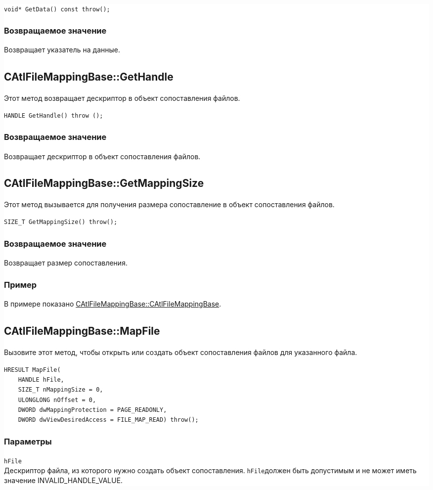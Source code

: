 ```
void* GetData() const throw();
```  
  
### <a name="return-value"></a>Возвращаемое значение  
 Возвращает указатель на данные.  
  
##  <a name="a-namegethandlea--catlfilemappingbasegethandle"></a><a name="gethandle"></a>CAtlFileMappingBase::GetHandle  
 Этот метод возвращает дескриптор в объект сопоставления файлов.  
  
```
HANDLE GetHandle() throw ();
```  
  
### <a name="return-value"></a>Возвращаемое значение  
 Возвращает дескриптор в объект сопоставления файлов.  
  
##  <a name="a-namegetmappingsizea--catlfilemappingbasegetmappingsize"></a><a name="getmappingsize"></a>CAtlFileMappingBase::GetMappingSize  
 Этот метод вызывается для получения размера сопоставление в объект сопоставления файлов.  
  
```
SIZE_T GetMappingSize() throw();
```  
  
### <a name="return-value"></a>Возвращаемое значение  
 Возвращает размер сопоставления.  
  
### <a name="example"></a>Пример  
 В примере показано [CAtlFileMappingBase::CAtlFileMappingBase](#catlfilemappingbase).  
  
##  <a name="a-namemapfilea--catlfilemappingbasemapfile"></a><a name="mapfile"></a>CAtlFileMappingBase::MapFile  
 Вызовите этот метод, чтобы открыть или создать объект сопоставления файлов для указанного файла.  
  
```
HRESULT MapFile(
    HANDLE hFile,
    SIZE_T nMappingSize = 0,
    ULONGLONG nOffset = 0,
    DWORD dwMappingProtection = PAGE_READONLY,
    DWORD dwViewDesiredAccess = FILE_MAP_READ) throw();
```  
  
### <a name="parameters"></a>Параметры  
 `hFile`  
 Дескриптор файла, из которого нужно создать объект сопоставления. `hFile`должен быть допустимым и не может иметь значение INVALID_HANDLE_VALUE.  
  